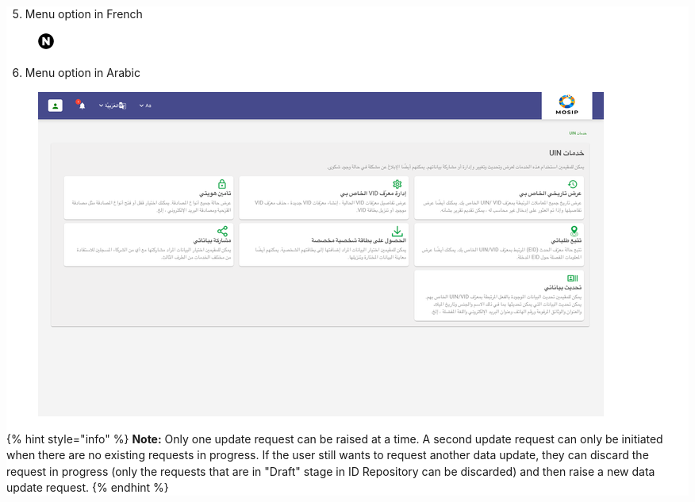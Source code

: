 5. Menu option in French

<figure><img src=".gitbook/assets/n.png" alt=""><figcaption></figcaption></figure>

6. Menu option in Arabic

<figure><img src=".gitbook/assets/ara.png" alt=""><figcaption></figcaption></figure>

{% hint style="info" %}
**Note:** Only one update request can be raised at a time. A second update request can only be initiated when there are no existing requests in progress. If the user still wants to request another data update, they can discard the request in progress (only the requests that are in "Draft" stage in ID Repository can be discarded) and then raise a new data update request.
{% endhint %}
